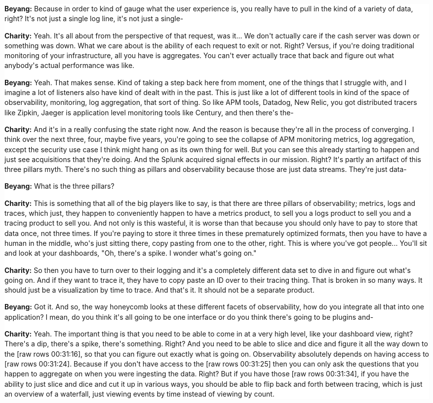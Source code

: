 **Beyang:**
Because in order to kind of gauge what the user experience is, you really have to pull in the kind of a variety of data, right? It's not just a single log line, it's not just a single-

**Charity:**
Yeah. It's all about from the perspective of that request, was it... We don't actually care if the cash server was down or something was down. What we care about is the ability of each request to exit or not. Right? Versus, if you're doing traditional monitoring of your infrastructure, all you have is aggregates. You can't ever actually trace that back and figure out what anybody's actual performance was like.

**Beyang:**
Yeah. That makes sense. Kind of taking a step back here from moment, one of the things that I struggle with, and I imagine a lot of listeners also have kind of dealt with in the past. This is just like a lot of different tools in kind of the space of observability, monitoring, log aggregation, that sort of thing. So like APM tools, Datadog, New Relic, you got distributed tracers like Zipkin, Jaeger is application level monitoring tools like Century, and then there's the-

**Charity:**
And it's in a really confusing the state right now. And the reason is because they're all in the process of converging. I think over the next three, four, maybe five years, you're going to see the collapse of APM monitoring metrics, log aggregation, except the security use case I think might hang on as its own thing for well. But you can see this already starting to happen and just see acquisitions that they're doing. And the Splunk acquired signal effects in our mission. Right? It's partly an artifact of this three pillars myth. There's no such thing as pillars and observability because those are just data streams. They're just data-

**Beyang:**
What is the three pillars?

**Charity:**
This is something that all of the big players like to say, is that there are three pillars of observability; metrics, logs and traces, which just, they happen to conveniently happen to have a metrics product, to sell you a logs product to sell you and a tracing product to sell you. And not only is this wasteful, it is worse than that because you should only have to pay to store that data once, not three times. If you're paying to store it three times in these prematurely optimized formats, then you have to have a human in the middle, who's just sitting there, copy pasting from one to the other, right. This is where you've got people... You'll sit and look at your dashboards, "Oh, there's a spike. I wonder what's going on."

**Charity:**
So then you have to turn over to their logging and it's a completely different data set to dive in and figure out what's going on. And if they want to trace it, they have to copy paste an ID over to their tracing thing. That is broken in so many ways. It should just be a visualization by time to trace. And that's it. It should not be a separate product.

**Beyang:**
Got it. And so, the way honeycomb looks at these different facets of observability, how do you integrate all that into one application? I mean, do you think it's all going to be one interface or do you think there's going to be plugins and-

**Charity:**
Yeah. The important thing is that you need to be able to come in at a very high level, like your dashboard view, right? There's a dip, there's a spike, there's something. Right? And you need to be able to slice and dice and figure it all the way down to the [raw rows 00:31:16], so that you can figure out exactly what is going on. Observability absolutely depends on having access to [raw rows 00:31:24]. Because if you don't have access to the [raw rows 00:31:25] then you can only ask the questions that you happen to aggregate on when you were ingesting the data. Right? But if you have those [raw rows 00:31:34], if you have the ability to just slice and dice and cut it up in various ways, you should be able to flip back and forth between tracing, which is just an overview of a waterfall, just viewing events by time instead of viewing by count.
